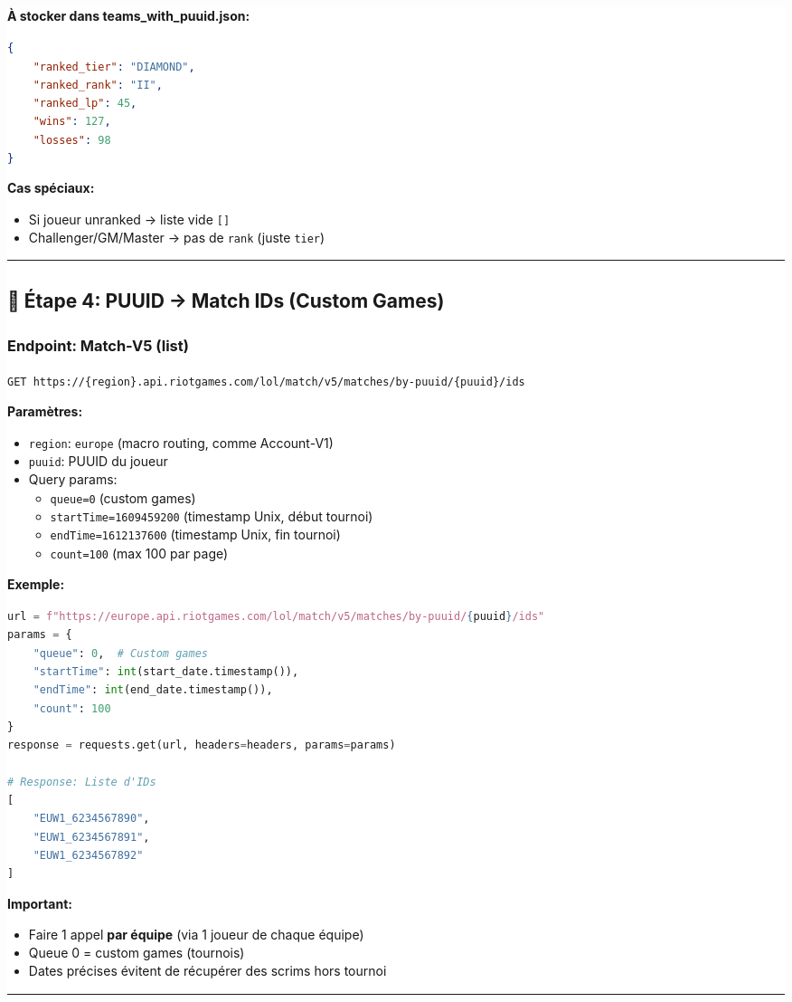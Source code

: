 **À stocker dans teams_with_puuid.json:**
```json
{
    "ranked_tier": "DIAMOND",
    "ranked_rank": "II",
    "ranked_lp": 45,
    "wins": 127,
    "losses": 98
}
```

**Cas spéciaux:**
- Si joueur unranked → liste vide `[]`
- Challenger/GM/Master → pas de `rank` (juste `tier`)

---

## 🎯 Étape 4: PUUID → Match IDs (Custom Games)

### Endpoint: Match-V5 (list)
```
GET https://{region}.api.riotgames.com/lol/match/v5/matches/by-puuid/{puuid}/ids
```

**Paramètres:**
- `region`: `europe` (macro routing, comme Account-V1)
- `puuid`: PUUID du joueur
- Query params:
  - `queue=0` (custom games)
  - `startTime=1609459200` (timestamp Unix, début tournoi)
  - `endTime=1612137600` (timestamp Unix, fin tournoi)
  - `count=100` (max 100 par page)

**Exemple:**
```python
url = f"https://europe.api.riotgames.com/lol/match/v5/matches/by-puuid/{puuid}/ids"
params = {
    "queue": 0,  # Custom games
    "startTime": int(start_date.timestamp()),
    "endTime": int(end_date.timestamp()),
    "count": 100
}
response = requests.get(url, headers=headers, params=params)

# Response: Liste d'IDs
[
    "EUW1_6234567890",
    "EUW1_6234567891",
    "EUW1_6234567892"
]
```

**Important:**
- Faire 1 appel **par équipe** (via 1 joueur de chaque équipe)
- Queue 0 = custom games (tournois)
- Dates précises évitent de récupérer des scrims hors tournoi

---